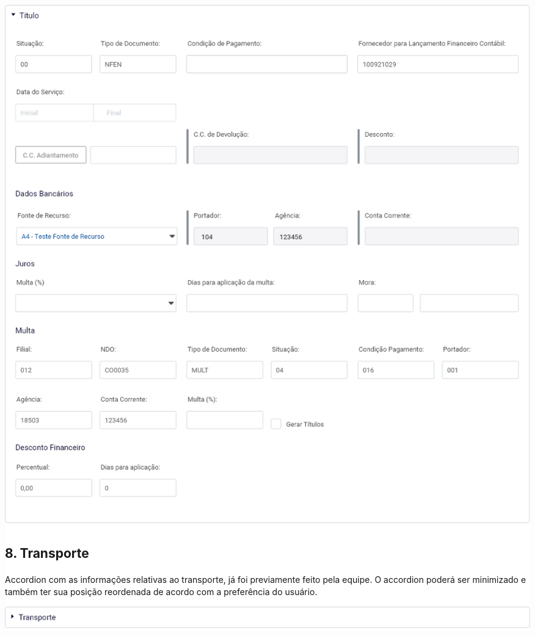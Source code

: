 ![](<../../.gitbook/assets/image (581).png>)

## 8. Transporte

Accordion com as informações relativas ao transporte, já foi previamente feito pela equipe. O accordion poderá ser minimizado e também ter sua posição reordenada de acordo com a preferência do usuário.&#x20;

![](<../../.gitbook/assets/image (997).png>)
